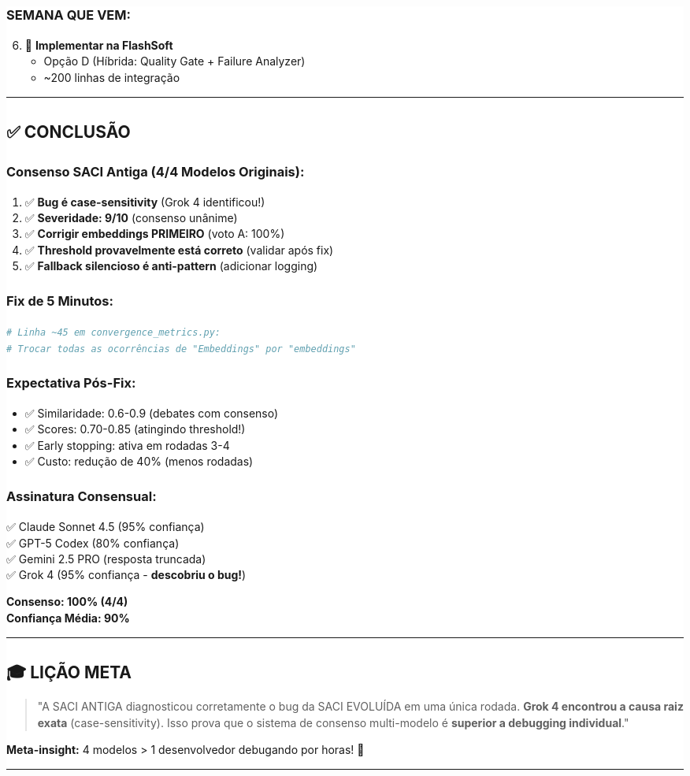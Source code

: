 ### **SEMANA QUE VEM:**

6. 🚀 **Implementar na FlashSoft**
   - Opção D (Híbrida: Quality Gate + Failure Analyzer)
   - ~200 linhas de integração

---

## ✅ CONCLUSÃO

### **Consenso SACI Antiga (4/4 Modelos Originais):**

1. ✅ **Bug é case-sensitivity** (Grok 4 identificou!)
2. ✅ **Severidade: 9/10** (consenso unânime)
3. ✅ **Corrigir embeddings PRIMEIRO** (voto A: 100%)
4. ✅ **Threshold provavelmente está correto** (validar após fix)
5. ✅ **Fallback silencioso é anti-pattern** (adicionar logging)

### **Fix de 5 Minutos:**

```python
# Linha ~45 em convergence_metrics.py:
# Trocar todas as ocorrências de "Embeddings" por "embeddings"
```

### **Expectativa Pós-Fix:**
- ✅ Similaridade: 0.6-0.9 (debates com consenso)
- ✅ Scores: 0.70-0.85 (atingindo threshold!)
- ✅ Early stopping: ativa em rodadas 3-4
- ✅ Custo: redução de 40% (menos rodadas)

### **Assinatura Consensual:**
✅ Claude Sonnet 4.5 (95% confiança)  
✅ GPT-5 Codex (80% confiança)  
✅ Gemini 2.5 PRO (resposta truncada)  
✅ Grok 4 (95% confiança - **descobriu o bug!**)  

**Consenso: 100% (4/4)**  
**Confiança Média: 90%**  

---

## 🎓 LIÇÃO META

> "A SACI ANTIGA diagnosticou corretamente o bug da SACI EVOLUÍDA em uma única rodada. **Grok 4 encontrou a causa raiz exata** (case-sensitivity). Isso prova que o sistema de consenso multi-modelo é **superior a debugging individual**."

**Meta-insight:** 4 modelos > 1 desenvolvedor debugando por horas! 🤯

---
